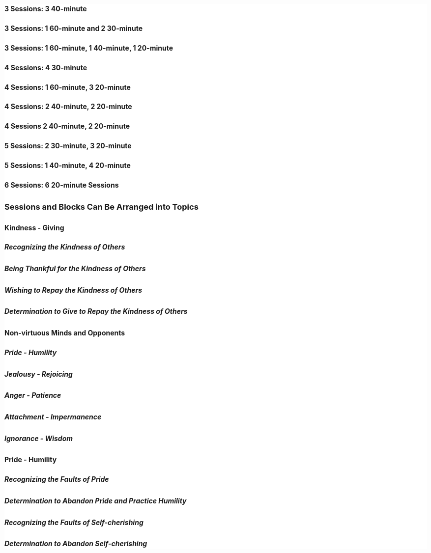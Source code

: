#### 3 Sessions: 3 40-minute

#### 3 Sessions: 1 60-minute and 2 30-minute

#### 3 Sessions: 1 60-minute, 1 40-minute, 1 20-minute

#### 4 Sessions: 4 30-minute

#### 4 Sessions: 1 60-minute, 3 20-minute

#### 4 Sessions: 2 40-minute, 2 20-minute

#### 4 Sessions 2 40-minute, 2 20-minute

#### 5 Sessions: 2 30-minute, 3 20-minute

#### 5 Sessions: 1 40-minute, 4 20-minute

#### 6 Sessions: 6 20-minute Sessions

### Sessions and Blocks Can Be Arranged into Topics

#### Kindness - Giving

##### Recognizing the Kindness of Others

##### Being Thankful for the Kindness of Others

##### Wishing to Repay the Kindness of Others

##### Determination to Give to Repay the Kindness of Others

#### Non-virtuous Minds and Opponents

##### Pride - Humility

##### Jealousy - Rejoicing

##### Anger - Patience

##### Attachment - Impermanence

##### Ignorance - Wisdom

#### Pride - Humility

##### Recognizing the Faults of Pride

##### Determination to Abandon Pride and Practice Humility

##### Recognizing the Faults of Self-cherishing

##### Determination to Abandon Self-cherishing
